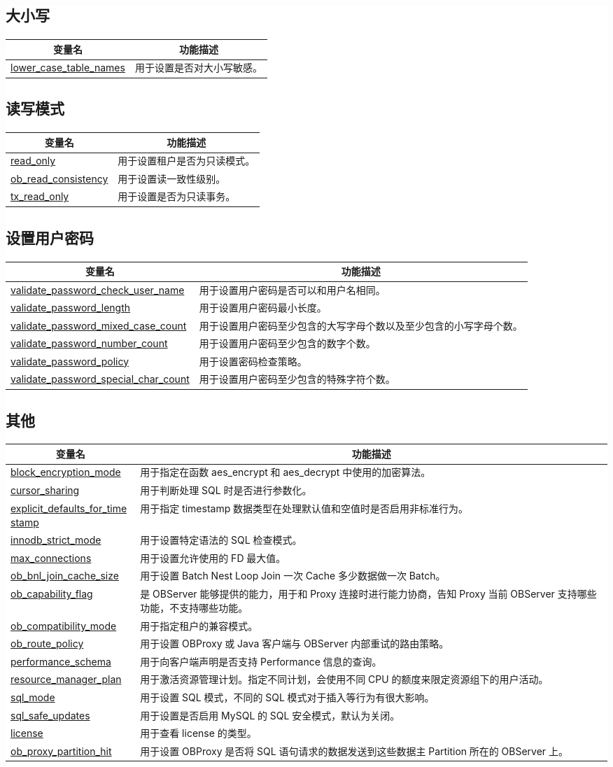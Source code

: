 ## 大小写

|                                  变量名                                  |     功能描述      |
|-----------------------------------------------------------------------|---------------|
| [lower_case_table_names](36.lower_case_table_names-of-mysql-mode.md) | 用于设置是否对大小写敏感。 |

## 读写模式

|                                变量名                                 |      功能描述      |
|--------------------------------------------------------------------|----------------|
| [read_only](112.read_only-of-mysql-mode.md)           | 用于设置租户是否为只读模式。 |
| [ob_read_consistency](91.ob_read_consistency-of-mysql-mode.md) | 用于设置读一致性级别。    |
| [tx_read_only](133.tx_read_only-of-mysql-mode.md)        | 用于设置是否为只读事务。   |

## 设置用户密码

|                                         变量名                                         |               功能描述                |
|-------------------------------------------------------------------------------------|-----------------------------------|
| [validate_password_check_user_name](138.validate_password_check_user_name-of-mysql-mode.md)    | 用于设置用户密码是否可以和用户名相同。               |
| [validate_password_length](139.validate_password_length-of-mysql-mode.md)             | 用于设置用户密码最小长度。                     |
| [validate_password_mixed_case_count](140.validate_password_mixed_case_count-of-mysql-mode.md)   | 用于设置用户密码至少包含的大写字母个数以及至少包含的小写字母个数。 |
| [validate_password_number_count](141.validate_password_number_count-of-mysql-mode.md)       | 用于设置用户密码至少包含的数字个数。                |
| [validate_password_policy](142.validate_password_policy-of-mysql-mode.md)             | 用于设置密码检查策略。                       |
| [validate_password_special_char_count](143.validate_password_special_char_count-of-mysql-mode.md) | 用于设置用户密码至少包含的特殊字符个数。              |

## 其他

|                                      变量名                                       |                                    功能描述                                     |
|--------------------------------------------------------------------------------|-----------------------------------------------------------------------------|
| [block_encryption_mode](8.block_encryption_mode-of-mysql-mode.md)           | 用于指定在函数 aes_encrypt 和 aes_decrypt 中使用的加密算法。                                 |
| [cursor_sharing](20.cursor_sharing-of-mysql-mode.md)                  | 用于判断处理 SQL 时是否进行参数化。                                                        |
| [explicit_defaults_for_timestamp](26.explicit_defaults_for_timestamp-of-mysql-mode.md) | 用于指定 timestamp 数据类型在处理默认值和空值时是否启用非标准行为。                                     |
| [innodb_strict_mode](31.innodb_strict_mode-of-mysql-mode.md)              | 用于设置特定语法的 SQL 检查模式。                                                         |
| [max_connections](38.max_connections-of-mysql-mode.md)                 | 用于设置允许使用的 FD 最大值。                                                           |
| [ob_bnl_join_cache_size](61.ob_bnl_join_cache_size-of-mysql-mode.md)          | 用于设置 Batch Nest Loop Join 一次 Cache 多少数据做一次 Batch。                           |
| [ob_capability_flag](62.ob_capability_flag-of-mysql-mode.md)              | 是 OBServer 能够提供的能力，用于和 Proxy 连接时进行能力协商，告知 Proxy 当前 OBServer 支持哪些功能，不支持哪些功能。 |
| [ob_compatibility_mode](63.ob_compatibility_mode-of-mysql-mode.md)           | 用于指定租户的兼容模式。                                                                |
| [ob_route_policy](93.ob_route_policy-of-mysql-mode.md)                 | 用于设置 OBProxy 或 Java 客户端与 OBServer 内部重试的路由策略。                                |
| [performance_schema](108.performance_schema-of-mysql-mode.md)              | 用于向客户端声明是否支持 Performance 信息的查询。                                             |
| [resource_manager_plan](114.resource_manager_plan-of-mysql-mode.md)           | 用于激活资源管理计划。指定不同计划，会使用不同 CPU 的额度来限定资源组下的用户活动。                                          |
| [sql_mode](117.sql_mode-of-mysql-mode.md)                        | 用于设置 SQL 模式，不同的 SQL 模式对于插入等行为有很大影响。                                         |
| [sql_safe_updates](119.sql_safe_updates-of-mysql-mode.md)                | 用于设置是否启用 MySQL 的 SQL 安全模式，默认为关闭。                                            |
| [license](35.license-of-mysql-mode.md)                         | 用于查看 license 的类型。                                                           |
| [ob_proxy_partition_hit](88.ob_proxy_partition_hit-of-mysql-mode.md)          | 用于设置 OBProxy 是否将 SQL 语句请求的数据发送到这些数据主 Partition 所在的 OBServer 上。              |